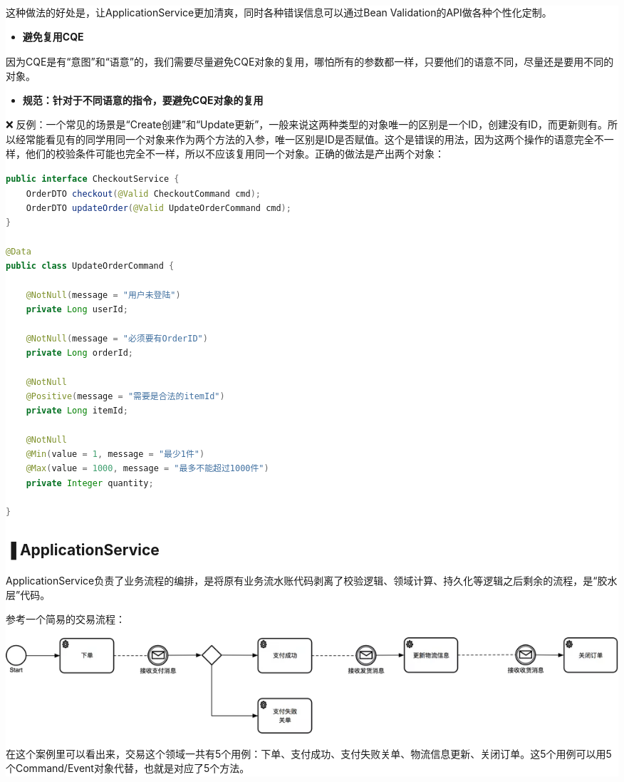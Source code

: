 这种做法的好处是，让ApplicationService更加清爽，同时各种错误信息可以通过Bean Validation的API做各种个性化定制。

- **避免复用CQE**

因为CQE是有“意图”和“语意”的，我们需要尽量避免CQE对象的复用，哪怕所有的参数都一样，只要他们的语意不同，尽量还是要用不同的对象。

- **规范：针对于不同语意的指令，要避免CQE对象的复用**

❌ 反例：一个常见的场景是“Create创建”和“Update更新”，一般来说这两种类型的对象唯一的区别是一个ID，创建没有ID，而更新则有。所以经常能看见有的同学用同一个对象来作为两个方法的入参，唯一区别是ID是否赋值。这个是错误的用法，因为这两个操作的语意完全不一样，他们的校验条件可能也完全不一样，所以不应该复用同一个对象。正确的做法是产出两个对象：

```java
public interface CheckoutService {
    OrderDTO checkout(@Valid CheckoutCommand cmd);
    OrderDTO updateOrder(@Valid UpdateOrderCommand cmd);
}

@Data
public class UpdateOrderCommand {

    @NotNull(message = "用户未登陆")
    private Long userId;

    @NotNull(message = "必须要有OrderID")
    private Long orderId;

    @NotNull
    @Positive(message = "需要是合法的itemId")
    private Long itemId;

    @NotNull
    @Min(value = 1, message = "最少1件")
    @Max(value = 1000, message = "最多不能超过1000件")
    private Integer quantity;

}
```

## **▐** **ApplicationService**

ApplicationService负责了业务流程的编排，是将原有业务流水账代码剥离了校验逻辑、领域计算、持久化等逻辑之后剩余的流程，是“胶水层”代码。

参考一个简易的交易流程：

![401](../../assets/401.png)

在这个案例里可以看出来，交易这个领域一共有5个用例：下单、支付成功、支付失败关单、物流信息更新、关闭订单。这5个用例可以用5个Command/Event对象代替，也就是对应了5个方法。
